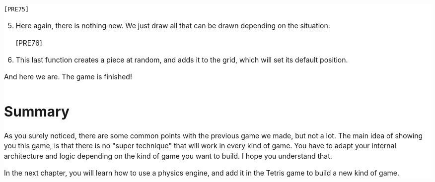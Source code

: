     [PRE75]

5.  Here again, there is nothing new. We just draw all that can be drawn depending on the situation:

    [PRE76]

6.  This last function creates a piece at random, and adds it to the grid, which will set its default position.

And here we are. The game is finished!

# Summary

As you surely noticed, there are some common points with the previous game we made, but not a lot. The main idea of showing you this game, is that there is no "super technique" that will work in every kind of game. You have to adapt your internal architecture and logic depending on the kind of game you want to build. I hope you understand that.

In the next chapter, you will learn how to use a physics engine, and add it in the Tetris game to build a new kind of game.